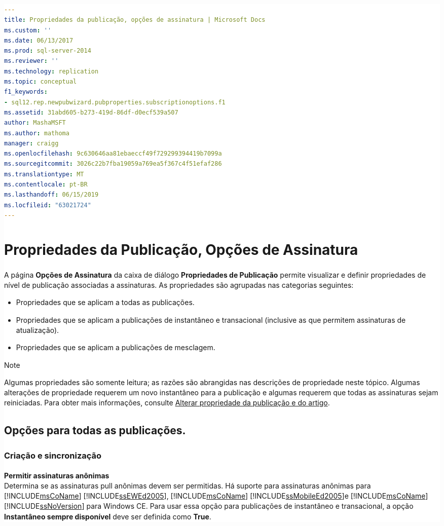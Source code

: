 ```yaml
---
title: Propriedades da publicação, opções de assinatura | Microsoft Docs
ms.custom: ''
ms.date: 06/13/2017
ms.prod: sql-server-2014
ms.reviewer: ''
ms.technology: replication
ms.topic: conceptual
f1_keywords:
- sql12.rep.newpubwizard.pubproperties.subscriptionoptions.f1
ms.assetid: 31abd605-b273-419d-86df-d0ecf539a507
author: MashaMSFT
ms.author: mathoma
manager: craigg
ms.openlocfilehash: 9c630646aa81ebaeccf49f729299394419b7099a
ms.sourcegitcommit: 3026c22b7fba19059a769ea5f367c4f51efaf286
ms.translationtype: MT
ms.contentlocale: pt-BR
ms.lasthandoff: 06/15/2019
ms.locfileid: "63021724"
---
```

# <a name="publication-properties-subscription-options"></a>Propriedades da Publicação, Opções de Assinatura
  A página **Opções de Assinatura** da caixa de diálogo **Propriedades de Publicação** permite visualizar e definir propriedades de nível de publicação associadas a assinaturas. As propriedades são agrupadas nas categorias seguintes:  
  
-   Propriedades que se aplicam a todas as publicações.  
  
-   Propriedades que se aplicam a publicações de instantâneo e transacional (inclusive as que permitem assinaturas de atualização).  
  
-   Propriedades que se aplicam a publicações de mesclagem.  
  
> [!NOTE]  
>  Algumas propriedades são somente leitura; as razões são abrangidas nas descrições de propriedade neste tópico. Algumas alterações de propriedade requerem um novo instantâneo para a publicação e algumas requerem que todas as assinaturas sejam reiniciadas. Para obter mais informações, consulte [Alterar propriedade da publicação e do artigo](publish/change-publication-and-article-properties.md).  
  
## <a name="options-for-all-publications"></a>Opções para todas as publicações.  
  
### <a name="creation-and-synchronization"></a>Criação e sincronização  
 **Permitir assinaturas anônimas**  
 Determina se as assinaturas pull anônimas devem ser permitidas. Há suporte para assinaturas anônimas para [!INCLUDE[msCoName](../../includes/msconame-md.md)] [!INCLUDE[ssEWEd2005](../../includes/ssewed2005-md.md)], [!INCLUDE[msCoName](../../includes/msconame-md.md)] [!INCLUDE[ssMobileEd2005](../../includes/ssmobileed2005-md.md)]e [!INCLUDE[msCoName](../../includes/msconame-md.md)] [!INCLUDE[ssNoVersion](../../includes/ssnoversion-md.md)] para Windows CE. Para usar essa opção para publicações de instantâneo e transacional, a opção **Instantâneo sempre disponível** deve ser definida como **True**.  
  